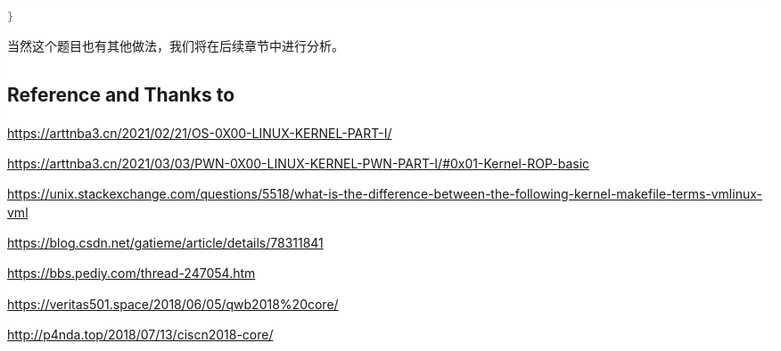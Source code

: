 ```c
}

```
当然这个题目也有其他做法，我们将在后续章节中进行分析。

## Reference and Thanks to

https://arttnba3.cn/2021/02/21/OS-0X00-LINUX-KERNEL-PART-I/

https://arttnba3.cn/2021/03/03/PWN-0X00-LINUX-KERNEL-PWN-PART-I/#0x01-Kernel-ROP-basic

https://unix.stackexchange.com/questions/5518/what-is-the-difference-between-the-following-kernel-makefile-terms-vmlinux-vml

https://blog.csdn.net/gatieme/article/details/78311841

https://bbs.pediy.com/thread-247054.htm

https://veritas501.space/2018/06/05/qwb2018%20core/

http://p4nda.top/2018/07/13/ciscn2018-core/
